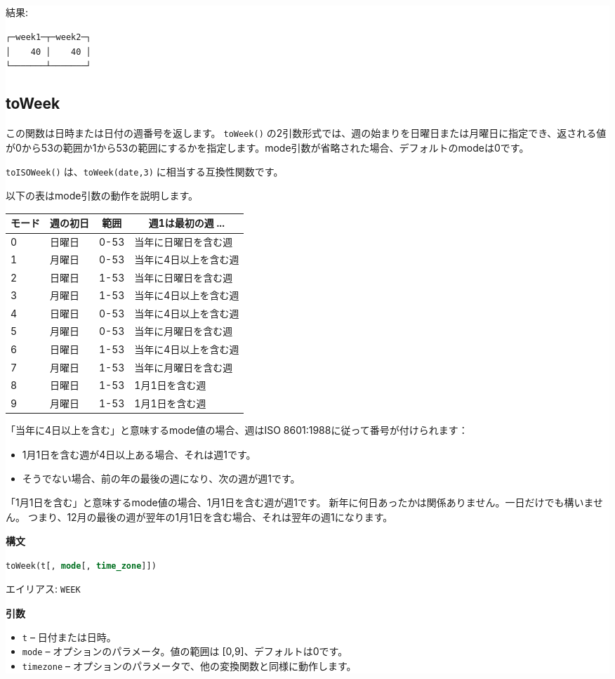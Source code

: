 結果:

```response
┌─week1─┬─week2─┐
│    40 │    40 │
└───────┴───────┘
```

## toWeek

この関数は日時または日付の週番号を返します。 `toWeek()` の2引数形式では、週の始まりを日曜日または月曜日に指定でき、返される値が0から53の範囲か1から53の範囲にするかを指定します。mode引数が省略された場合、デフォルトのmodeは0です。

`toISOWeek()` は、`toWeek(date,3)` に相当する互換性関数です。

以下の表はmode引数の動作を説明します。

| モード | 週の初日 | 範囲 | 週1は最初の週 ...             |
|------|-------|-------|------------------------|
| 0    | 日曜日   | 0-53  | 当年に日曜日を含む週       |
| 1    | 月曜日   | 0-53  | 当年に4日以上を含む週     |
| 2    | 日曜日   | 1-53  | 当年に日曜日を含む週       |
| 3    | 月曜日   | 1-53  | 当年に4日以上を含む週     |
| 4    | 日曜日   | 0-53  | 当年に4日以上を含む週     |
| 5    | 月曜日   | 0-53  | 当年に月曜日を含む週      |
| 6    | 日曜日   | 1-53  | 当年に4日以上を含む週     |
| 7    | 月曜日   | 1-53  | 当年に月曜日を含む週      |
| 8    | 日曜日   | 1-53  | 1月1日を含む週            |
| 9    | 月曜日   | 1-53  | 1月1日を含む週            |

「当年に4日以上を含む」と意味するmode値の場合、週はISO 8601:1988に従って番号が付けられます：

- 1月1日を含む週が4日以上ある場合、それは週1です。

- そうでない場合、前の年の最後の週になり、次の週が週1です。

「1月1日を含む」と意味するmode値の場合、1月1日を含む週が週1です。
新年に何日あったかは関係ありません。一日だけでも構いません。
つまり、12月の最後の週が翌年の1月1日を含む場合、それは翌年の週1になります。

**構文**

``` sql
toWeek(t[, mode[, time_zone]])
```

エイリアス: `WEEK`

**引数**

- `t` – 日付または日時。
- `mode` – オプションのパラメータ。値の範囲は \[0,9\]、デフォルトは0です。
- `timezone` – オプションのパラメータで、他の変換関数と同様に動作します。
